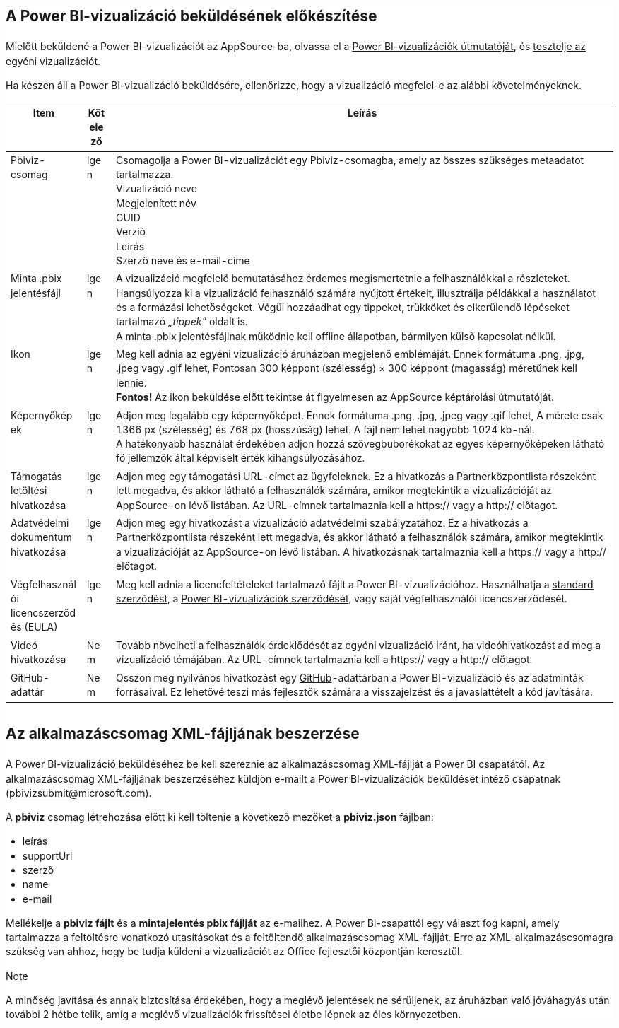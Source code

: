 ## <a name="preparing-to-submit-your-power-bi-visual"></a>A Power BI-vizualizáció beküldésének előkészítése

Mielőtt beküldené a Power BI-vizualizációt az AppSource-ba, olvassa el a [Power BI-vizualizációk útmutatóját](guidelines-powerbi-visuals.md), és [tesztelje az egyéni vizualizációt](https://github.com/Microsoft/PowerBI-visuals/blob/master/Tutorial/SubmissionTesting.md).

Ha készen áll a Power BI-vizualizáció beküldésére, ellenőrizze, hogy a vizualizáció megfelel-e az alábbi követelményeknek.

| Item | Kötelező | Leírás |
| --- | --- | --- |
| Pbiviz-csomag |Igen |Csomagolja a Power BI-vizualizációt egy Pbiviz-csomagba, amely az összes szükséges metaadatot tartalmazza.<br>Vizualizáció neve<br>Megjelenített név<br>GUID<br>Verzió<br>Leírás<br>Szerző neve és e-mail-címe |
| Minta .pbix jelentésfájl |Igen |A vizualizáció megfelelő bemutatásához érdemes megismertetnie a felhasználókkal a részleteket. Hangsúlyozza ki a vizualizáció felhasználó számára nyújtott értékeit, illusztrálja példákkal a használatot és a formázási lehetőségeket. Végül hozzáadhat egy tippeket, trükköket és elkerülendő lépéseket tartalmazó *„tippek”* oldalt is.<br>A minta .pbix jelentésfájlnak működnie kell offline állapotban, bármilyen külső kapcsolat nélkül. |
| Ikon |Igen |Meg kell adnia az egyéni vizualizáció áruházban megjelenő emblémáját. Ennek formátuma .png, .jpg, .jpeg vagy .gif lehet, Pontosan 300 képpont (szélesség) × 300 képpont (magasság) méretűnek kell lennie.<BR>**Fontos!** Az ikon beküldése előtt tekintse át figyelmesen az [AppSource képtárolási útmutatóját](https://docs.microsoft.com/office/dev/store/craft-effective-appsource-store-images). |
| Képernyőképek |Igen |Adjon meg legalább egy képernyőképet. Ennek formátuma .png, .jpg, .jpeg vagy .gif lehet, A mérete csak 1366 px (szélesség) és 768 px (hosszúság) lehet. A fájl nem lehet nagyobb 1024 kb-nál.<br>A hatékonyabb használat érdekében adjon hozzá szövegbuborékokat az egyes képernyőképeken látható fő jellemzők által képviselt érték kihangsúlyozásához. |
| Támogatás letöltési hivatkozása |Igen |Adjon meg egy támogatási URL-címet az ügyfeleknek. Ez a hivatkozás a Partnerközpontlista részeként lett megadva, és akkor látható a felhasználók számára, amikor megtekintik a vizualizációját az AppSource-on lévő listában. Az URL-címnek tartalmaznia kell a https:// vagy a http:// előtagot. |
| Adatvédelmi dokumentum hivatkozása |Igen |Adjon meg egy hivatkozást a vizualizáció adatvédelmi szabályzatához. Ez a hivatkozás a Partnerközpontlista részeként lett megadva, és akkor látható a felhasználók számára, amikor megtekintik a vizualizációját az AppSource-on lévő listában. A hivatkozásnak tartalmaznia kell a https:// vagy a http:// előtagot. |
| Végfelhasználói licencszerződés (EULA) |Igen |Meg kell adnia a licencfeltételeket tartalmazó fájlt a Power BI-vizualizációhoz. Használhatja a [standard szerződést](https://go.microsoft.com/fwlink/?linkid=2041178), a [Power BI-vizualizációk szerződését](https://visuals.azureedge.net/app-store/Power%20BI%20-%20Default%20Custom%20Visual%20EULA.pdf), vagy saját végfelhasználói licencszerződését. |
| Videó hivatkozása |Nem |Tovább növelheti a felhasználók érdeklődését az egyéni vizualizáció iránt, ha videóhivatkozást ad meg a vizualizáció témájában. Az URL-címnek tartalmaznia kell a https:// vagy a http:// előtagot. |
| GitHub-adattár |Nem |Osszon meg nyilvános hivatkozást egy [GitHub](https://www.github.com)-adattárban a Power BI-vizualizáció és az adatminták forrásaival. Ez lehetővé teszi más fejlesztők számára a visszajelzést és a javaslattételt a kód javítására. |

## <a name="getting-an-app-package-xml"></a>Az alkalmazáscsomag XML-fájljának beszerzése

A Power BI-vizualizáció beküldéséhez be kell szereznie az alkalmazáscsomag XML-fájlját a Power BI csapatától. Az alkalmazáscsomag XML-fájljának beszerzéséhez küldjön e-mailt a Power BI-vizualizációk beküldését intéző csapatnak ([pbivizsubmit@microsoft.com](mailto:pbivizsubmit@microsoft.com)).

A **pbiviz** csomag létrehozása előtt ki kell töltenie a következő mezőket a **pbiviz.json** fájlban:
* leírás
* supportUrl
* szerző
* name
* e-mail

Mellékelje a **pbiviz fájlt** és a **mintajelentés pbix fájlját** az e-mailhez. A Power BI-csapattól egy választ fog kapni, amely tartalmazza a feltöltésre vonatkozó utasításokat és a feltöltendő alkalmazáscsomag XML-fájlját. Erre az XML-alkalmazáscsomagra szükség van ahhoz, hogy be tudja küldeni a vizualizációt az Office fejlesztői központján keresztül.

> [!NOTE]
> A minőség javítása és annak biztosítása érdekében, hogy a meglévő jelentések ne sérüljenek, az áruházban való jóváhagyás után további 2 hétbe telik, amíg a meglévő vizualizációk frissítései életbe lépnek az éles környezetben.
